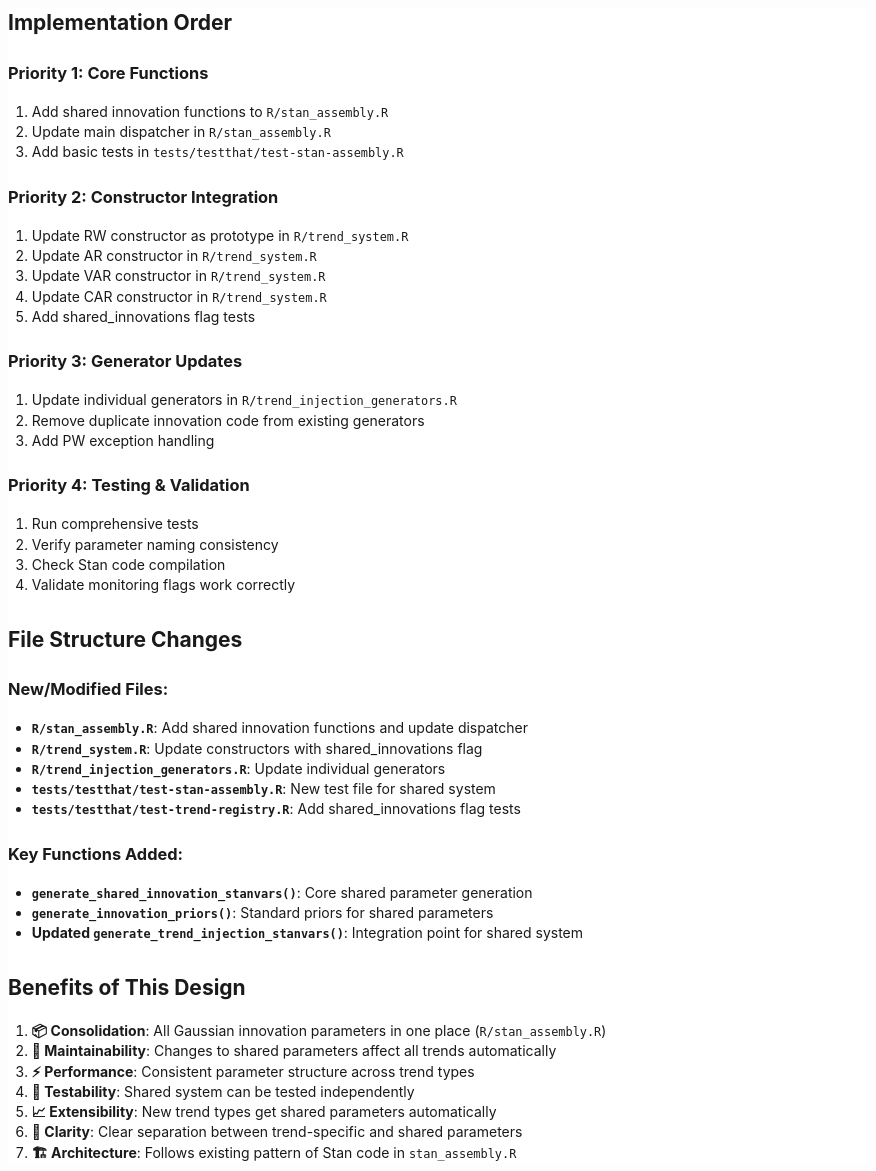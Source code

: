 ## Implementation Order

### **Priority 1: Core Functions**
1. Add shared innovation functions to `R/stan_assembly.R`
2. Update main dispatcher in `R/stan_assembly.R`
3. Add basic tests in `tests/testthat/test-stan-assembly.R`

### **Priority 2: Constructor Integration**
1. Update RW constructor as prototype in `R/trend_system.R`
2. Update AR constructor in `R/trend_system.R`
3. Update VAR constructor in `R/trend_system.R`  
4. Update CAR constructor in `R/trend_system.R`
5. Add shared_innovations flag tests

### **Priority 3: Generator Updates**
1. Update individual generators in `R/trend_injection_generators.R`
2. Remove duplicate innovation code from existing generators
3. Add PW exception handling

### **Priority 4: Testing & Validation**
1. Run comprehensive tests
2. Verify parameter naming consistency  
3. Check Stan code compilation
4. Validate monitoring flags work correctly

## File Structure Changes

### **New/Modified Files:**
- **`R/stan_assembly.R`**: Add shared innovation functions and update dispatcher
- **`R/trend_system.R`**: Update constructors with shared_innovations flag
- **`R/trend_injection_generators.R`**: Update individual generators  
- **`tests/testthat/test-stan-assembly.R`**: New test file for shared system
- **`tests/testthat/test-trend-registry.R`**: Add shared_innovations flag tests

### **Key Functions Added:**
- **`generate_shared_innovation_stanvars()`**: Core shared parameter generation
- **`generate_innovation_priors()`**: Standard priors for shared parameters
- **Updated `generate_trend_injection_stanvars()`**: Integration point for shared system

## Benefits of This Design

1. **📦 Consolidation**: All Gaussian innovation parameters in one place (`R/stan_assembly.R`)
2. **🔧 Maintainability**: Changes to shared parameters affect all trends automatically  
3. **⚡ Performance**: Consistent parameter structure across trend types
4. **🧪 Testability**: Shared system can be tested independently
5. **📈 Extensibility**: New trend types get shared parameters automatically
6. **🎯 Clarity**: Clear separation between trend-specific and shared parameters
7. **🏗️ Architecture**: Follows existing pattern of Stan code in `stan_assembly.R`
